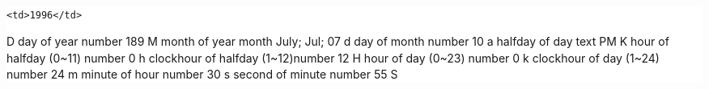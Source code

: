     <td>1996</td>
  </tr>
  <tr>
    <td>D</td>
    <td>day of year</td>
    <td>number</td>
    <td>189</td>
  </tr>
  <tr>
    <td>M</td>
    <td>month of year</td>
    <td>month</td>
    <td>July; Jul; 07</td>
  </tr>
  <tr>
    <td>d</td>
    <td>day of month</td>
    <td>number</td>
    <td>10</td>
  </tr>
  <tr>
    <td>a</td>
    <td>halfday of day</td>
    <td>text</td>
    <td>PM</td>
  </tr>
  <tr>
    <td>K</td>
    <td>hour of halfday (0~11)</td>
    <td>number</td>
    <td>0</td>
  </tr>
  <tr>
    <td>h</td>
    <td>clockhour of halfday (1~12)number</td>
    <td>12</td>
    <td></td>
  </tr>
  <tr>
    <td>H</td>
    <td>hour of day (0~23)</td>
    <td>number</td>
    <td>0</td>
  </tr>
  <tr>
    <td>k</td>
    <td>clockhour of day (1~24)</td>
    <td>number</td>
    <td>24</td>
  </tr>
  <tr>
    <td>m</td>
    <td>minute of hour</td>
    <td>number</td>
    <td>30</td>
  </tr>
  <tr>
    <td>s</td>
    <td>second of minute</td>
    <td>number</td>
    <td>55</td>
  </tr>
  <tr>
    <td>S</td>
